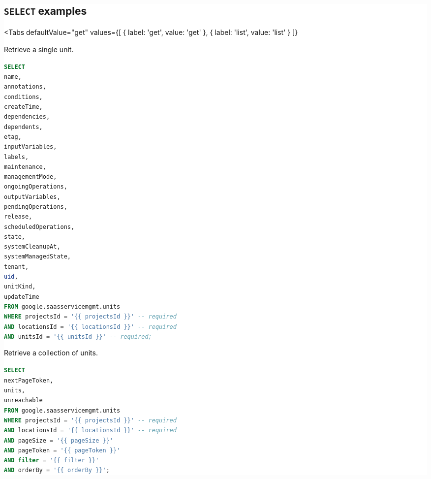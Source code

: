 ## `SELECT` examples

<Tabs
    defaultValue="get"
    values={[
        { label: 'get', value: 'get' },
        { label: 'list', value: 'list' }
    ]}
>
<TabItem value="get">

Retrieve a single unit.

```sql
SELECT
name,
annotations,
conditions,
createTime,
dependencies,
dependents,
etag,
inputVariables,
labels,
maintenance,
managementMode,
ongoingOperations,
outputVariables,
pendingOperations,
release,
scheduledOperations,
state,
systemCleanupAt,
systemManagedState,
tenant,
uid,
unitKind,
updateTime
FROM google.saasservicemgmt.units
WHERE projectsId = '{{ projectsId }}' -- required
AND locationsId = '{{ locationsId }}' -- required
AND unitsId = '{{ unitsId }}' -- required;
```
</TabItem>
<TabItem value="list">

Retrieve a collection of units.

```sql
SELECT
nextPageToken,
units,
unreachable
FROM google.saasservicemgmt.units
WHERE projectsId = '{{ projectsId }}' -- required
AND locationsId = '{{ locationsId }}' -- required
AND pageSize = '{{ pageSize }}'
AND pageToken = '{{ pageToken }}'
AND filter = '{{ filter }}'
AND orderBy = '{{ orderBy }}';
```
</TabItem>
</Tabs>
